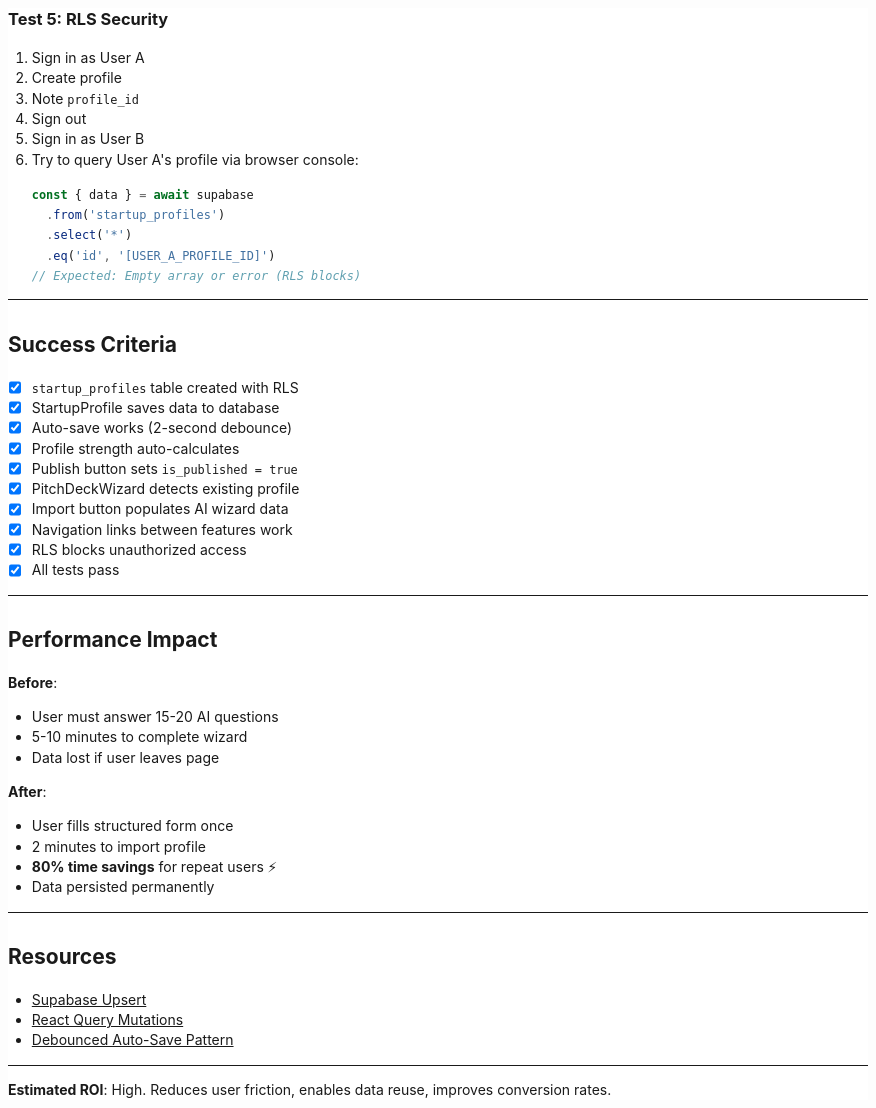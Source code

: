 ### Test 5: RLS Security
1. Sign in as User A
2. Create profile
3. Note `profile_id`
4. Sign out
5. Sign in as User B
6. Try to query User A's profile via browser console:
   ```javascript
   const { data } = await supabase
     .from('startup_profiles')
     .select('*')
     .eq('id', '[USER_A_PROFILE_ID]')
   // Expected: Empty array or error (RLS blocks)
   ```

---

## Success Criteria

- [x] `startup_profiles` table created with RLS
- [x] StartupProfile saves data to database
- [x] Auto-save works (2-second debounce)
- [x] Profile strength auto-calculates
- [x] Publish button sets `is_published = true`
- [x] PitchDeckWizard detects existing profile
- [x] Import button populates AI wizard data
- [x] Navigation links between features work
- [x] RLS blocks unauthorized access
- [x] All tests pass

---

## Performance Impact

**Before**:
- User must answer 15-20 AI questions
- 5-10 minutes to complete wizard
- Data lost if user leaves page

**After**:
- User fills structured form once
- 2 minutes to import profile
- **80% time savings** for repeat users ⚡
- Data persisted permanently

---

## Resources

- [Supabase Upsert](https://supabase.com/docs/reference/javascript/upsert)
- [React Query Mutations](https://tanstack.com/query/latest/docs/react/guides/mutations)
- [Debounced Auto-Save Pattern](https://www.npmjs.com/package/use-debounce)

---

**Estimated ROI**: High. Reduces user friction, enables data reuse, improves conversion rates.
